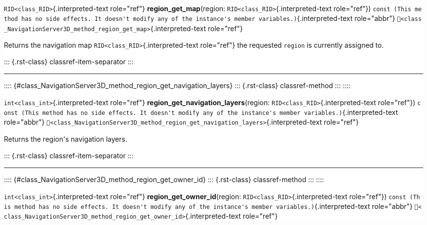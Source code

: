 `RID<class_RID>`{.interpreted-text role="ref"}
**region_get_map**(region: `RID<class_RID>`{.interpreted-text
role="ref"})
`const (This method has no side effects. It doesn't modify any of the instance's member variables.)`{.interpreted-text
role="abbr"}
`🔗<class_NavigationServer3D_method_region_get_map>`{.interpreted-text
role="ref"}

Returns the navigation map `RID<class_RID>`{.interpreted-text
role="ref"} the requested `region` is currently assigned to.

::: {.rst-class}
classref-item-separator
:::

------------------------------------------------------------------------

:::: {#class_NavigationServer3D_method_region_get_navigation_layers}
::: {.rst-class}
classref-method
:::
::::

`int<class_int>`{.interpreted-text role="ref"}
**region_get_navigation_layers**(region:
`RID<class_RID>`{.interpreted-text role="ref"})
`const (This method has no side effects. It doesn't modify any of the instance's member variables.)`{.interpreted-text
role="abbr"}
`🔗<class_NavigationServer3D_method_region_get_navigation_layers>`{.interpreted-text
role="ref"}

Returns the region\'s navigation layers.

::: {.rst-class}
classref-item-separator
:::

------------------------------------------------------------------------

:::: {#class_NavigationServer3D_method_region_get_owner_id}
::: {.rst-class}
classref-method
:::
::::

`int<class_int>`{.interpreted-text role="ref"}
**region_get_owner_id**(region: `RID<class_RID>`{.interpreted-text
role="ref"})
`const (This method has no side effects. It doesn't modify any of the instance's member variables.)`{.interpreted-text
role="abbr"}
`🔗<class_NavigationServer3D_method_region_get_owner_id>`{.interpreted-text
role="ref"}

